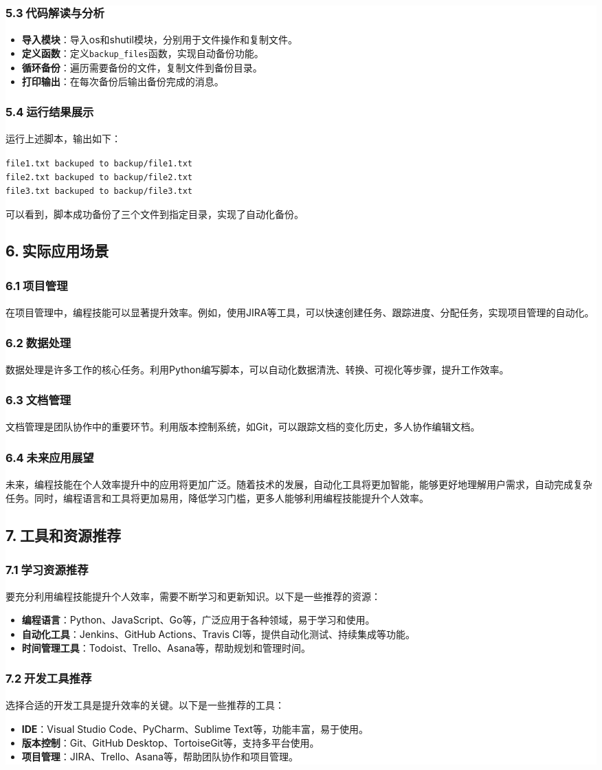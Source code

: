 ### 5.3 代码解读与分析

- **导入模块**：导入os和shutil模块，分别用于文件操作和复制文件。
- **定义函数**：定义`backup_files`函数，实现自动备份功能。
- **循环备份**：遍历需要备份的文件，复制文件到备份目录。
- **打印输出**：在每次备份后输出备份完成的消息。

### 5.4 运行结果展示

运行上述脚本，输出如下：

```
file1.txt backuped to backup/file1.txt
file2.txt backuped to backup/file2.txt
file3.txt backuped to backup/file3.txt
```

可以看到，脚本成功备份了三个文件到指定目录，实现了自动化备份。

## 6. 实际应用场景

### 6.1 项目管理

在项目管理中，编程技能可以显著提升效率。例如，使用JIRA等工具，可以快速创建任务、跟踪进度、分配任务，实现项目管理的自动化。

### 6.2 数据处理

数据处理是许多工作的核心任务。利用Python编写脚本，可以自动化数据清洗、转换、可视化等步骤，提升工作效率。

### 6.3 文档管理

文档管理是团队协作中的重要环节。利用版本控制系统，如Git，可以跟踪文档的变化历史，多人协作编辑文档。

### 6.4 未来应用展望

未来，编程技能在个人效率提升中的应用将更加广泛。随着技术的发展，自动化工具将更加智能，能够更好地理解用户需求，自动完成复杂任务。同时，编程语言和工具将更加易用，降低学习门槛，更多人能够利用编程技能提升个人效率。

## 7. 工具和资源推荐

### 7.1 学习资源推荐

要充分利用编程技能提升个人效率，需要不断学习和更新知识。以下是一些推荐的资源：

- **编程语言**：Python、JavaScript、Go等，广泛应用于各种领域，易于学习和使用。
- **自动化工具**：Jenkins、GitHub Actions、Travis CI等，提供自动化测试、持续集成等功能。
- **时间管理工具**：Todoist、Trello、Asana等，帮助规划和管理时间。

### 7.2 开发工具推荐

选择合适的开发工具是提升效率的关键。以下是一些推荐的工具：

- **IDE**：Visual Studio Code、PyCharm、Sublime Text等，功能丰富，易于使用。
- **版本控制**：Git、GitHub Desktop、TortoiseGit等，支持多平台使用。
- **项目管理**：JIRA、Trello、Asana等，帮助团队协作和项目管理。
